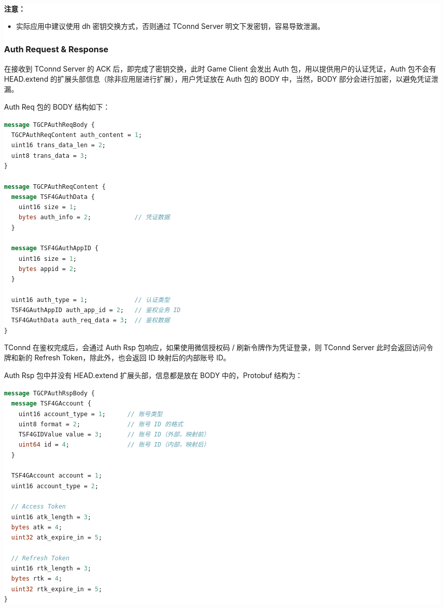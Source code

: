 **注意：**

- 实际应用中建议使用 dh 密钥交换方式，否则通过 TConnd Server 明文下发密钥，容易导致泄漏。

### Auth Request & Response

在接收到 TConnd Server 的 ACK 后，即完成了密钥交换，此时 Game Client 会发出 Auth 包，用以提供用户的认证凭证，Auth 包不会有 HEAD.extend 的扩展头部信息（除非应用层进行扩展），用户凭证放在 Auth 包的 BODY 中，当然，BODY 部分会进行加密，以避免凭证泄漏。

Auth Req 包的 BODY 结构如下：

```proto
message TGCPAuthReqBody {
  TGCPAuthReqContent auth_content = 1;
  uint16 trans_data_len = 2;
  uint8 trans_data = 3;
}

message TGCPAuthReqContent {
  message TSF4GAuthData {
    uint16 size = 1;
    bytes auth_info = 2;            // 凭证数据
  }

  message TSF4GAuthAppID {
    uint16 size = 1;
    bytes appid = 2;
  }

  uint16 auth_type = 1;             // 认证类型
  TSF4GAuthAppID auth_app_id = 2;   // 鉴权业务 ID
  TSF4GAuthData auth_req_data = 3;  // 鉴权数据
}
```

TConnd 在鉴权完成后，会通过 Auth Rsp 包响应，如果使用微信授权码 / 刷新令牌作为凭证登录，则 TConnd Server 此时会返回访问令牌和新的 Refresh Token，除此外，也会返回 ID 映射后的内部账号 ID。

Auth Rsp 包中并没有 HEAD.extend 扩展头部，信息都是放在 BODY 中的，Protobuf 结构为：

```protobuf
message TGCPAuthRspBody {
  message TSF4GAccount {
    uint16 account_type = 1;      // 账号类型
    uint8 format = 2;             // 账号 ID 的格式
    TSF4GIDValue value = 3;       // 账号 ID（外部，映射前）
    uint64 id = 4;                // 账号 ID（内部，映射后）
  }

  TSF4GAccount account = 1;
  uint16 account_type = 2;

  // Access Token
  uint16 atk_length = 3;
  bytes atk = 4;
  uint32 atk_expire_in = 5;

  // Refresh Token
  uint16 rtk_length = 3;
  bytes rtk = 4;
  uint32 rtk_expire_in = 5;
}
```
